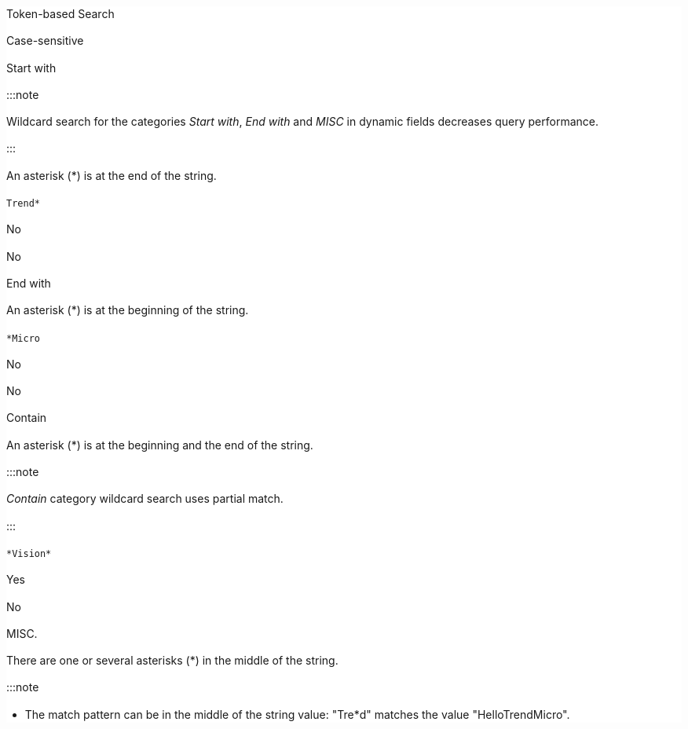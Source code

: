 <th><p>Token-based Search</p></th>
<th><p>Case-sensitive</p></th>
</tr>
</thead>
<tbody>
<tr>
<td><p>Start with</p>


:::note

<p>Wildcard search for the categories <em>Start with</em>, <em>End with</em> and <em>MISC</em> in dynamic fields decreases query performance.</p>


:::

</td>
<td><p>An asterisk (*) is at the end of the string.</p></td>
<td><p><code>Trend*</code></p></td>
<td><p>No</p></td>
<td><p>No</p></td>
</tr>
<tr>
<td><p>End with</p></td>
<td><p>An asterisk (*) is at the beginning of the string.</p></td>
<td><p><code>*Micro</code></p></td>
<td><p>No</p></td>
<td><p>No</p></td>
</tr>
<tr>
<td><p>Contain</p></td>
<td><p>An asterisk (*) is at the beginning and the end of the string.</p>


:::note

<p><em>Contain</em> category wildcard search uses partial match.</p>


:::

</td>
<td><code>*Vision*</code></td>
<td><p>Yes</p></td>
<td><p>No</p></td>
</tr>
<tr>
<td><p>MISC.</p></td>
<td><p>There are one or several asterisks (*) in the middle of the string.</p>


:::note

<ul>
<li><p>The match pattern can be in the middle of the string value: "Tre*d" matches the value "HelloTrendMicro".</p></li>
</ul>
